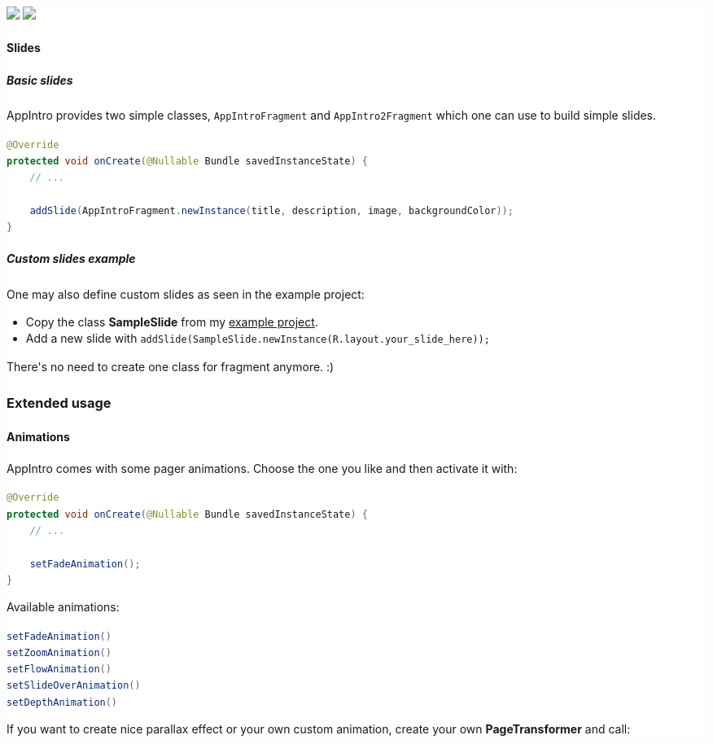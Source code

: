 <img src="https://github.com/PaoloRotolo/AppIntro/blob/master/art/layout2.png" width="300"> <img src="https://github.com/PaoloRotolo/AppIntro/blob/master/art/layout2_2.png" width="300">
<br>

#### Slides

##### Basic slides

AppIntro provides two simple classes, `AppIntroFragment` and `AppIntro2Fragment` which one can use to build simple slides.

```java
@Override
protected void onCreate(@Nullable Bundle savedInstanceState) {
    // ...

    addSlide(AppIntroFragment.newInstance(title, description, image, backgroundColor));
}
```

##### Custom slides example

One may also define custom slides as seen in the example project:
 * Copy the class **SampleSlide** from my [example project](https://github.com/paolorotolo/AppIntro/blob/master/example/src/main/java/com/amqtech/opensource/appintroexample/util/SampleSlide.java).
 * Add a new slide with `addSlide(SampleSlide.newInstance(R.layout.your_slide_here));`

There's no need to create one class for fragment anymore. :)

### Extended usage

#### Animations
AppIntro comes with some pager animations.
Choose the one you like and then activate it with:

```java
@Override
protected void onCreate(@Nullable Bundle savedInstanceState) {
    // ...

    setFadeAnimation();
}
```

Available animations:
```java
setFadeAnimation()
setZoomAnimation()
setFlowAnimation()
setSlideOverAnimation()
setDepthAnimation()
```

If you want to create nice parallax effect or your own custom animation, create your own **PageTransformer** and call:
